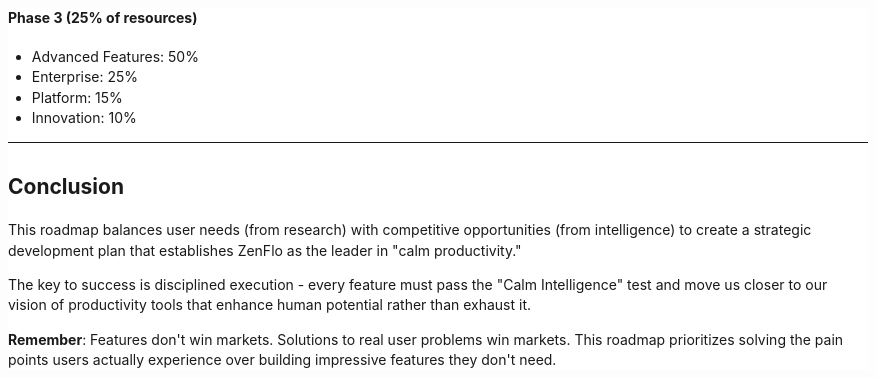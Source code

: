 #### Phase 3 (25% of resources)
- Advanced Features: 50%
- Enterprise: 25%
- Platform: 15%
- Innovation: 10%

---

## Conclusion

This roadmap balances user needs (from research) with competitive opportunities (from intelligence) to create a strategic development plan that establishes ZenFlo as the leader in "calm productivity."

The key to success is disciplined execution - every feature must pass the "Calm Intelligence" test and move us closer to our vision of productivity tools that enhance human potential rather than exhaust it.

**Remember**: Features don't win markets. Solutions to real user problems win markets. This roadmap prioritizes solving the pain points users actually experience over building impressive features they don't need.